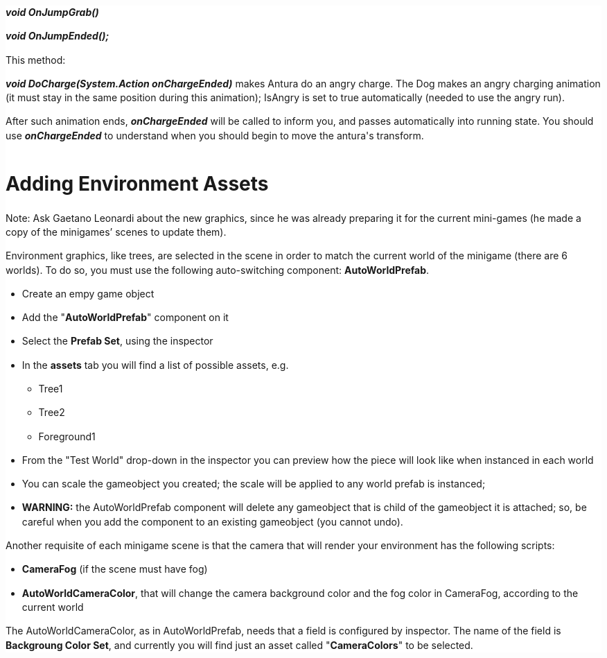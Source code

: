 **_void OnJumpGrab()_**

**_void OnJumpEnded();_**

This method:

**_void DoCharge(System.Action onChargeEnded)_**
makes Antura do an angry charge. 
The Dog makes an angry charging animation (it must stay in the same position during this animation);
IsAngry is set to true automatically (needed to use the angry run).

After such animation ends, **_onChargeEnded_** will be called to inform you, and passes automatically into running state.
You should use **_onChargeEnded_** to understand when you should begin to move the antura's transform.

# Adding Environment Assets

Note: Ask Gaetano Leonardi about the new graphics, since he was already preparing it for the current mini-games (he made a copy of the minigames’ scenes to update them).

Environment graphics, like trees, are selected in the scene in order to match the current world of the minigame (there are 6 worlds).
To do so, you must use the following auto-switching component: **AutoWorldPrefab**.

* Create an empy game object

* Add the "**AutoWorldPrefab**" component on it

* Select the **Prefab Set**, using the inspector

* In the **assets** tab you will find a list of possible assets, e.g.

    * Tree1

    * Tree2

    * Foreground1

* From the "Test World" drop-down in the inspector you can preview how the piece will look like when instanced in each world

* You can scale the gameobject you created; the scale will be applied to any world prefab is instanced;

* **WARNING:** the AutoWorldPrefab component will delete any gameobject that is child of the gameobject it is attached; so, be careful when you add the component to an existing gameobject (you cannot undo).

Another requisite of each minigame scene is that the camera that will render your environment has the following scripts:

* **CameraFog** (if the scene must have fog)

* **AutoWorldCameraColor**, that will change the camera background color and the fog color in CameraFog, according to the current world

The AutoWorldCameraColor, as in AutoWorldPrefab, needs that a field is configured by inspector. The name of the field is **Backgroung Color Set**, and currently you will find just an asset called "**CameraColors**" to be selected.

